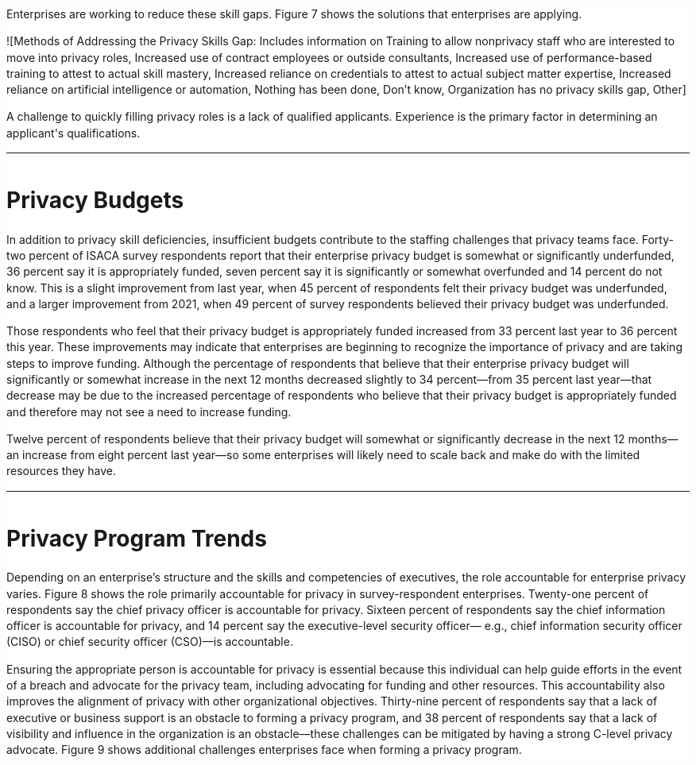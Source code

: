 Enterprises are working to reduce these skill gaps. Figure 7 shows the solutions that enterprises are applying.

![Methods of Addressing the Privacy Skills Gap: Includes information on Training to allow nonprivacy staff who are interested to move into privacy roles, Increased use of contract employees or outside consultants, Increased use of performance-based training to attest to actual skill mastery, Increased reliance on credentials to attest to actual subject matter expertise, Increased reliance on artificial intelligence or automation, Nothing has been done, Don’t know, Organization has no privacy skills gap, Other]

A challenge to quickly filling privacy roles is a lack of qualified applicants. Experience is the primary factor in determining an applicant's qualifications.

---

# Privacy Budgets
<a name="privacy-budgets"></a>
In addition to privacy skill deficiencies, insufficient budgets contribute to the staffing challenges that privacy teams face. Forty-two percent of ISACA survey respondents report that their enterprise privacy budget is somewhat or significantly underfunded, 36 percent say it is appropriately funded, seven percent say it is significantly or somewhat overfunded and 14 percent do not know. This is a slight improvement from last year, when 45 percent of respondents felt their privacy budget was underfunded, and a larger improvement from 2021, when 49 percent of survey respondents believed their privacy budget was underfunded.

Those respondents who feel that their privacy budget is appropriately funded increased from 33 percent last year to 36 percent this year. These improvements may indicate that enterprises are beginning to recognize the importance of privacy and are taking steps to improve funding. Although the percentage of respondents that believe that their enterprise privacy budget will significantly or somewhat increase in the next 12 months decreased slightly to 34 percent—from 35 percent last year—that decrease may be due to the increased percentage of respondents who believe that their privacy budget is appropriately funded and therefore may not see a need to increase funding.

Twelve percent of respondents believe that their privacy budget will somewhat or significantly decrease in the next 12 months—an increase from eight percent last year—so some enterprises will likely need to scale back and make do with the limited resources they have.

---

# Privacy Program Trends
<a name="privacy-program-trends"></a>
Depending on an enterprise’s structure and the skills and competencies of executives, the role accountable for enterprise privacy varies. Figure 8 shows the role primarily accountable for privacy in survey-respondent enterprises. Twenty-one percent of respondents say the chief privacy officer is accountable for privacy. Sixteen percent of respondents say the chief information officer is accountable for privacy, and 14 percent say the executive-level security officer— e.g., chief information security officer (CISO) or chief security officer (CSO)—is accountable.

Ensuring the appropriate person is accountable for privacy is essential because this individual can help guide efforts in the event of a breach and advocate for the privacy team, including advocating for funding and other resources. This accountability also improves the alignment of privacy with other organizational objectives. Thirty-nine percent of respondents say that a lack of executive or business support is an obstacle to forming a privacy program, and 38 percent of respondents say that a lack of visibility and influence in the organization is an obstacle—these challenges can be mitigated by having a strong C-level privacy advocate. Figure 9 shows additional challenges enterprises face when forming a privacy program.


[^1]: ISACA, “Eight Strategies to Help Organizations Implement Privacy by Design and Default,” 21 October 2021, https://www.isaca.org/why-isaca/about- us/newsroom/press-releases/2021/eight-strategies-to-help-organizations-implement-privacy-by-design-and-default
[^2]: Pearce, G.; “Beware the Privacy Violations in Artificial Intelligence Applications,” ISACA Now Blog, 28 May 2021, https://www.isaca.org/resources/ news-and-trends/isaca-now-blog/2021/beware-the-privacy-violations-in-artificial-intelligence-applications